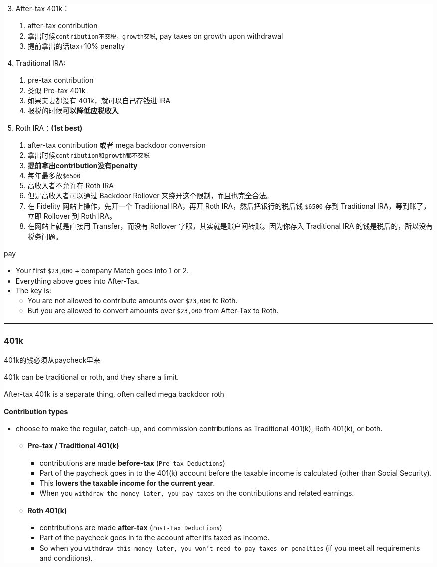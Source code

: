 3. After-tax 401k：
   1. after-tax contribution
   2. 拿出时候`contribution不交税，growth交税`, pay taxes on growth upon withdrawal
   3. 提前拿出的话tax+10% penalty

4. Traditional IRA:
   1. pre-tax contribution
   2. 类似 Pre-tax 401k
   3. 如果夫妻都没有 401k，就可以自己存钱进 IRA
   4. 报税的时候**可以降低应税收入**

5. Roth IRA：**(1st best)**
   1. after-tax contribution 或者 mega backdoor conversion
   2. 拿出时候`contribution和growth都不交税`
   3. **提前拿出contribution没有penalty**
   4. 每年最多放`$6500`
   5. 高收入者不允许存 Roth IRA
   6. 但是高收入者可以通过 Backdoor Rollover 来绕开这个限制，而且也完全合法。
   7. 在 Fidelity 网站上操作，先开一个 Traditional IRA，再开 Roth IRA，然后把银行的税后钱 `$6500` 存到 Traditional IRA，等到账了，立即 Rollover 到 Roth IRA。
   8. 在网站上就是直接用 Transfer，而没有 Rollover 字眼，其实就是账户间转账。因为你存入 Traditional IRA 的钱是税后的，所以没有税务问题。

pay
- Your first `$23,000` + company Match goes into 1 or 2. 
- Everything above goes into After-Tax. 
- The key is: 
  - You are not allowed to contribute amounts over `$23,000` to Roth. 
  - But you are allowed to convert amounts over `$23,000` from After-Tax to Roth.




---

### 401k

401k的钱必须从paycheck里来

401k can be traditional or roth, and they share a limit. 

After-tax 401k is a separate thing, often called mega backdoor roth

**Contribution types**
- choose to make the regular, catch-up, and commission contributions as Traditional 401(k), Roth 401(k), or both.
  
  - **Pre-tax / Traditional 401(k)** 
    - contributions are made **before-tax** (`Pre-tax Deductions`)
    - Part of the paycheck goes in to the 401(k) account before the taxable income is calculated (other than Social Security).
    - This **lowers the taxable income for the current year**.
    - When you `withdraw the money later, you pay taxes` on the contributions and related earnings.

  - **Roth 401(k)**
    - contributions are made **after-tax** (`Post-Tax Deductions`)
    - Part of the paycheck goes in to the account after it’s taxed as income.
    - So when you `withdraw this money later, you won’t need to pay taxes or penalties` (if you meet all requirements and conditions).

